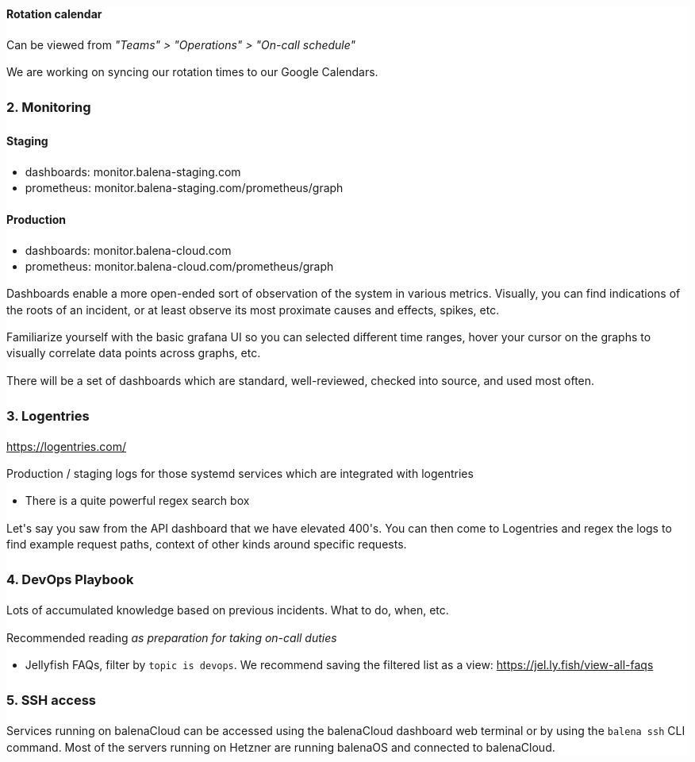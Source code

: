 #### Rotation calendar

Can be viewed from *"Teams" > "Operations" > "On-call schedule"*

We are working on syncing our rotation times to our Google Calendars.



### 2. Monitoring

#### Staging
- dashboards: monitor.balena-staging.com
- prometheus: monitor.balena-staging.com/prometheus/graph

#### Production
- dashboards: monitor.balena-cloud.com
- prometheus: monitor.balena-cloud.com/prometheus/graph

Dashboards enable a more open-ended sort of observation of the system in various metrics. Visually, you can find indications of the roots of an incident, or at least observe its most proximate causes and effects, spikes, etc.

Familiarize yourself with the basic grafana UI so you can selected different time ranges, hover your cursor on the graphs to visually correlate data points across graphs, etc.

There will be a set of dashboards which are standard, well-reviewed, checked into source, and used most often.



### 3. Logentries

https://logentries.com/

Production / staging logs for those systemd services which are integrated with logentries

- There is a quite powerful regex search box

Let's say you saw from the API dashboard that we have elevated 400's. You can then come to Logentries and regex the logs to find example request paths, context of other kinds around specific requests.



### 4. DevOps Playbook

Lots of accumulated knowledge based on previous incidents. What to do, when, etc.

Recommended reading *as preparation for taking on-call duties*

- Jellyfish FAQs, filter by `topic is devops`. We recommend saving the filtered list as a view: https://jel.ly.fish/view-all-faqs


### 5. SSH access

Services running on balenaCloud can be accessed using the balenaCloud dashboard web terminal or by using the `balena ssh` CLI command. Most of the servers running on Hetzner are running balenaOS and connected to balenaCloud.
